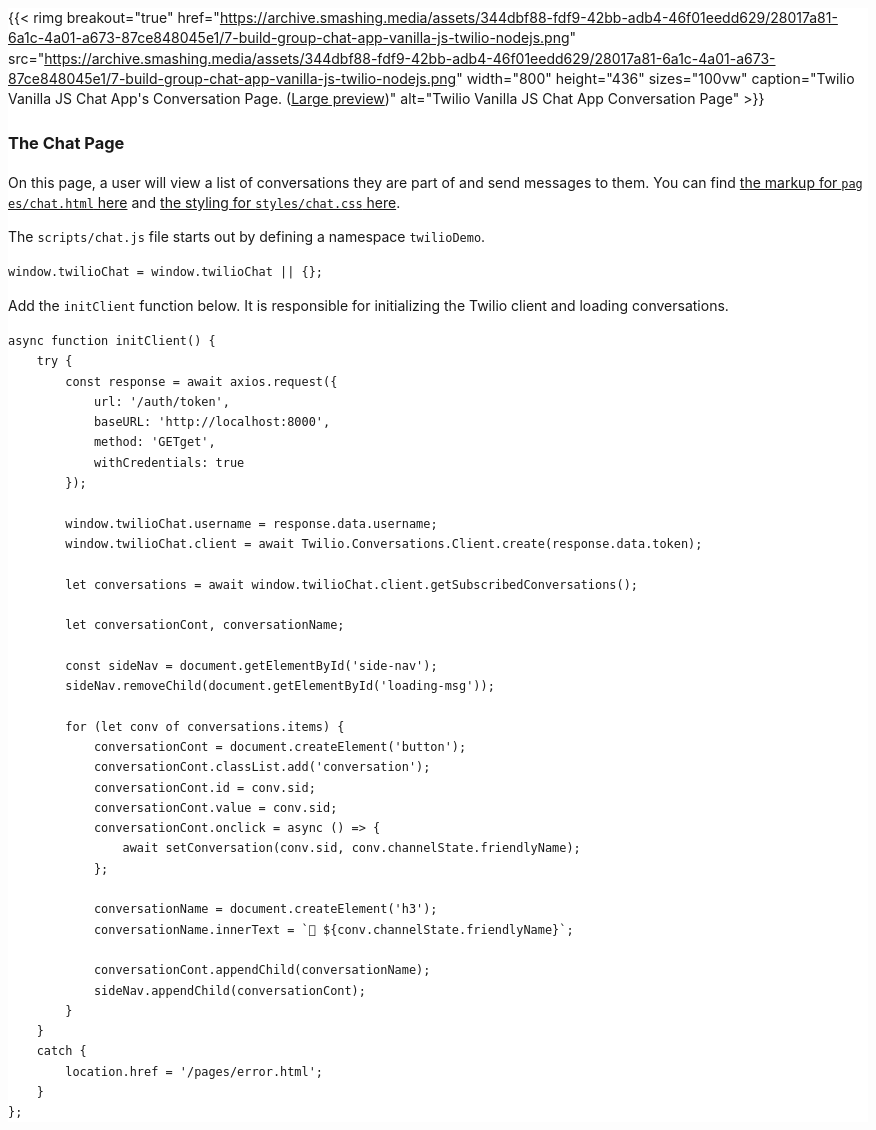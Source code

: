 {{< rimg breakout="true" href="https://archive.smashing.media/assets/344dbf88-fdf9-42bb-adb4-46f01eedd629/28017a81-6a1c-4a01-a673-87ce848045e1/7-build-group-chat-app-vanilla-js-twilio-nodejs.png" src="https://archive.smashing.media/assets/344dbf88-fdf9-42bb-adb4-46f01eedd629/28017a81-6a1c-4a01-a673-87ce848045e1/7-build-group-chat-app-vanilla-js-twilio-nodejs.png" width="800" height="436" sizes="100vw" caption="Twilio Vanilla JS Chat App's Conversation Page. (<a href='https://archive.smashing.media/assets/344dbf88-fdf9-42bb-adb4-46f01eedd629/28017a81-6a1c-4a01-a673-87ce848045e1/7-build-group-chat-app-vanilla-js-twilio-nodejs.png'>Large preview</a>)" alt="Twilio Vanilla JS Chat App Conversation Page" >}}

### The Chat Page

On this page, a user will view a list of conversations they are part of and send messages to them. You can find [the markup for `pages/chat.html` here](https://github.com/zaracooper/twilio-vanilla-js-chat-app/blob/main/pages/chat.html) and [the styling for `styles/chat.css` here](https://github.com/zaracooper/twilio-vanilla-js-chat-app/blob/main/styles/chat.css). 

The `scripts/chat.js` file starts out by defining a namespace `twilioDemo`. 

<pre><code class="language-javascript">window.twilioChat = window.twilioChat || {};</code></pre>

Add the `initClient` function below. It is responsible for initializing the Twilio client and loading conversations.

<div class="break-out">

<pre><code class="language-javascript">async function initClient() {
    try {
        const response = await axios.request({
            url: '/auth/token',
            baseURL: 'http://localhost:8000',
            method: 'GETget',
            withCredentials: true
        });

        window.twilioChat.username = response.data.username;
        window.twilioChat.client = await Twilio.Conversations.Client.create(response.data.token);

        let conversations = await window.twilioChat.client.getSubscribedConversations();

        let conversationCont, conversationName;

        const sideNav = document.getElementById('side-nav');
        sideNav.removeChild(document.getElementById('loading-msg'));

        for (let conv of conversations.items) {
            conversationCont = document.createElement('button');
            conversationCont.classList.add('conversation');
            conversationCont.id = conv.sid;
            conversationCont.value = conv.sid;
            conversationCont.onclick = async () =&gt; {
                await setConversation(conv.sid, conv.channelState.friendlyName);
            };

            conversationName = document.createElement('h3');
            conversationName.innerText = `💬 ${conv.channelState.friendlyName}`;

            conversationCont.appendChild(conversationName);
            sideNav.appendChild(conversationCont);
        }
    }
    catch {
        location.href = '/pages/error.html';
    }
};</code></pre>
</div>
